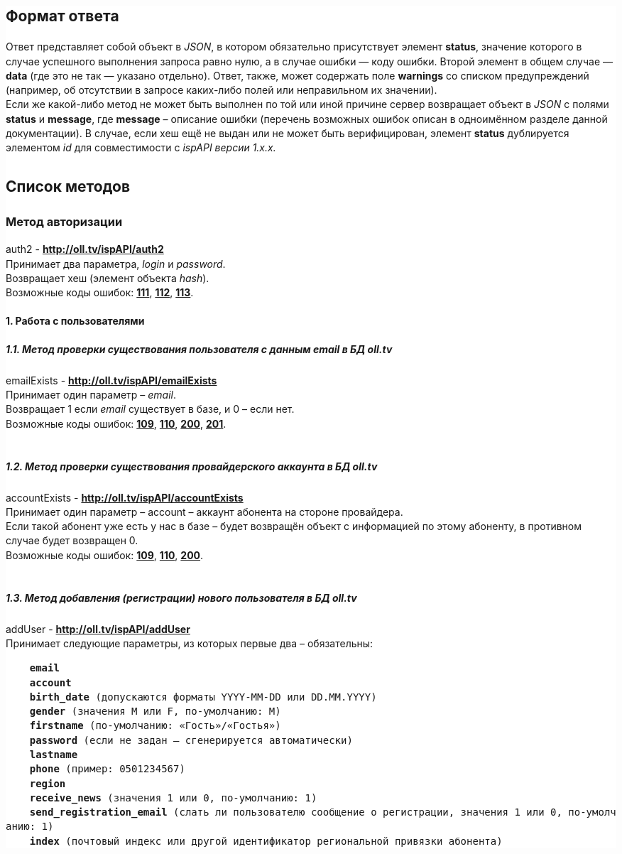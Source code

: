 ## Формат ответа
Ответ представляет собой объект в *JSON*, в котором обязательно присутствует элемент **status**, значение которого в случае успешного выполнения запроса равно нулю, а в случае ошибки — коду ошибки. Второй элемент в общем случае — **data** (где это не так — указано отдельно). Ответ, также, может содержать поле **warnings** со списком предупреждений (например, об отсутствии в запросе каких-либо полей или неправильном их значении).<br />
Если же какой-либо метод не может быть выполнен по той или иной причине сервер возвращает объект в *JSON* с полями **status** и **message**, где **message** – описание ошибки (перечень возможных ошибок описан в одноимённом разделе данной документации). 
В случае, если хеш ещё не выдан или не может быть верифицирован, элемент **status** дублируется элементом *id* для совместимости с *ispAPI версии 1.х.х.*<br />

## Список методов

### Метод авторизации
<a name="func-auth">auth2</a> - **http://oll.tv/ispAPI/auth2** <br/>
Принимает два параметра, *login* и *password*.<br />
Возвращает хеш (элемент объекта *hash*).<br />
Возможные коды ошибок: [**111**](#error-111), [**112**](#error-112), [**113**](#error-113).<br />

#### **1. Работа с пользователями**
##### *1.1. Метод проверки существования пользователя с данным email в БД oll.tv*
<a name="func-emailExists">emailExists</a> - **http://oll.tv/ispAPI/emailExists** <br/>
Принимает один параметр – *email*.<br/>
Возвращает 1 если *email* существует в базе, и 0 – если нет.<br/>
Возможные коды ошибок: [**109**](#error-109), [**110**](#error-110), [**200**](#error-200), [**201**](#error-201).<br/>
<br/>
##### *1.2. Метод проверки существования провайдерского аккаунта в БД oll.tv*
<a name="func-accountExists">accountExists</a> - **http://oll.tv/ispAPI/accountExists** <br/>
Принимает один параметр – account – аккаунт абонента на стороне провайдера.<br/>
Если такой абонент уже есть у нас в базе – будет возвращён объект с информацией по этому абоненту, в противном случае будет возвращен 0.<br/>
Возможные коды ошибок: [**109**](#error-109), [**110**](#error-110), [**200**](#error-200).<br/>
<br/>
##### *1.3. Метод добавления (регистрации) нового пользователя в БД oll.tv*
<a name="func-addUser">addUser</a> - **http://oll.tv/ispAPI/addUser** <br/>
Принимает следующие параметры, из которых первые два – обязательны:<br/>

<pre>
    <b>email</b>
    <b>account</b>
    <b>birth_date</b> (допускаются форматы YYYY-MM-DD или DD.MM.YYYY)
    <b>gender</b> (значения M или F, по-умолчанию: M)
    <b>firstname</b> (по-умолчанию: «Гость»/«Гостья»)
    <b>password</b> (если не задан — сгенерируется автоматически)
    <b>lastname</b>
    <b>phone</b> (пример: 0501234567)
    <b>region</b>
    <b>receive_news</b> (значения 1 или 0, по-умолчанию: 1)
    <b>send_registration_email</b> (слать ли пользователю сообщение о регистрации, значения 1 или 0, по-умолчанию: 1)
    <b>index</b> (почтовый индекс или другой идентификатор региональной привязки абонента)
</pre>
